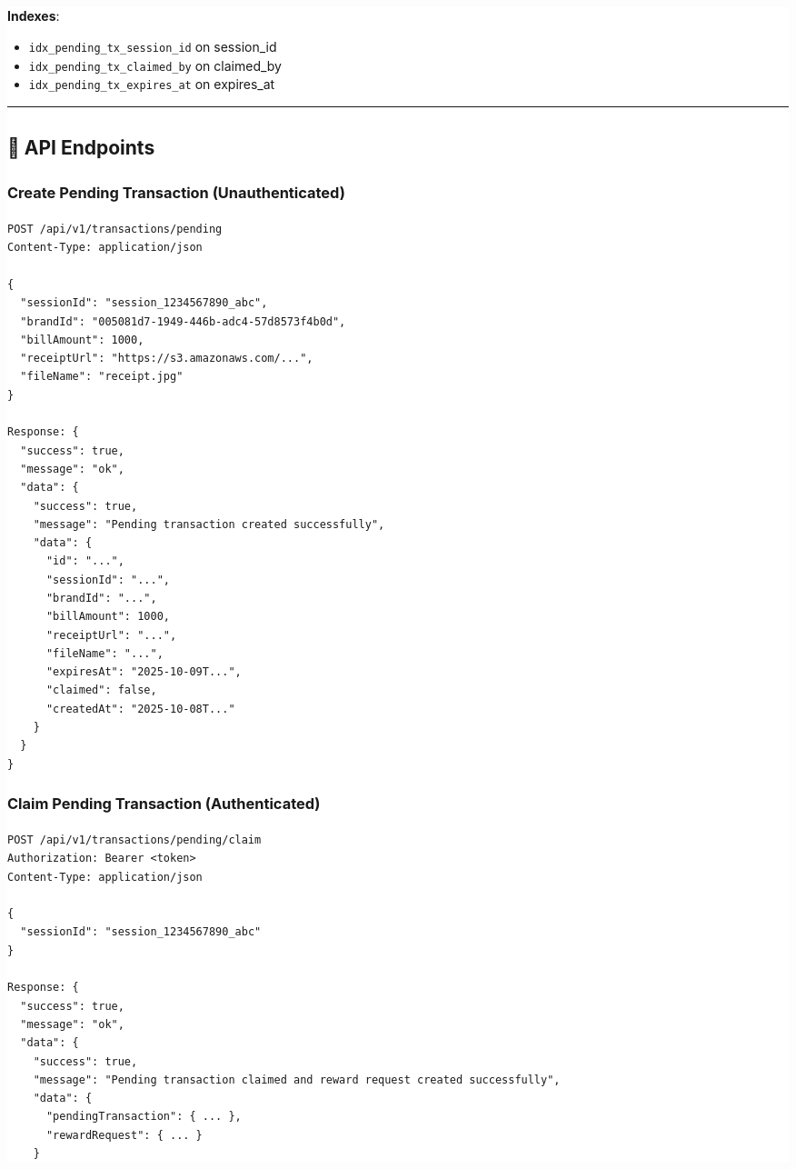 **Indexes**:
- `idx_pending_tx_session_id` on session_id
- `idx_pending_tx_claimed_by` on claimed_by
- `idx_pending_tx_expires_at` on expires_at

---

## 🔌 API Endpoints

### Create Pending Transaction (Unauthenticated)
```
POST /api/v1/transactions/pending
Content-Type: application/json

{
  "sessionId": "session_1234567890_abc",
  "brandId": "005081d7-1949-446b-adc4-57d8573f4b0d",
  "billAmount": 1000,
  "receiptUrl": "https://s3.amazonaws.com/...",
  "fileName": "receipt.jpg"
}

Response: {
  "success": true,
  "message": "ok",
  "data": {
    "success": true,
    "message": "Pending transaction created successfully",
    "data": {
      "id": "...",
      "sessionId": "...",
      "brandId": "...",
      "billAmount": 1000,
      "receiptUrl": "...",
      "fileName": "...",
      "expiresAt": "2025-10-09T...",
      "claimed": false,
      "createdAt": "2025-10-08T..."
    }
  }
}
```

### Claim Pending Transaction (Authenticated)
```
POST /api/v1/transactions/pending/claim
Authorization: Bearer <token>
Content-Type: application/json

{
  "sessionId": "session_1234567890_abc"
}

Response: {
  "success": true,
  "message": "ok",
  "data": {
    "success": true,
    "message": "Pending transaction claimed and reward request created successfully",
    "data": {
      "pendingTransaction": { ... },
      "rewardRequest": { ... }
    }
```